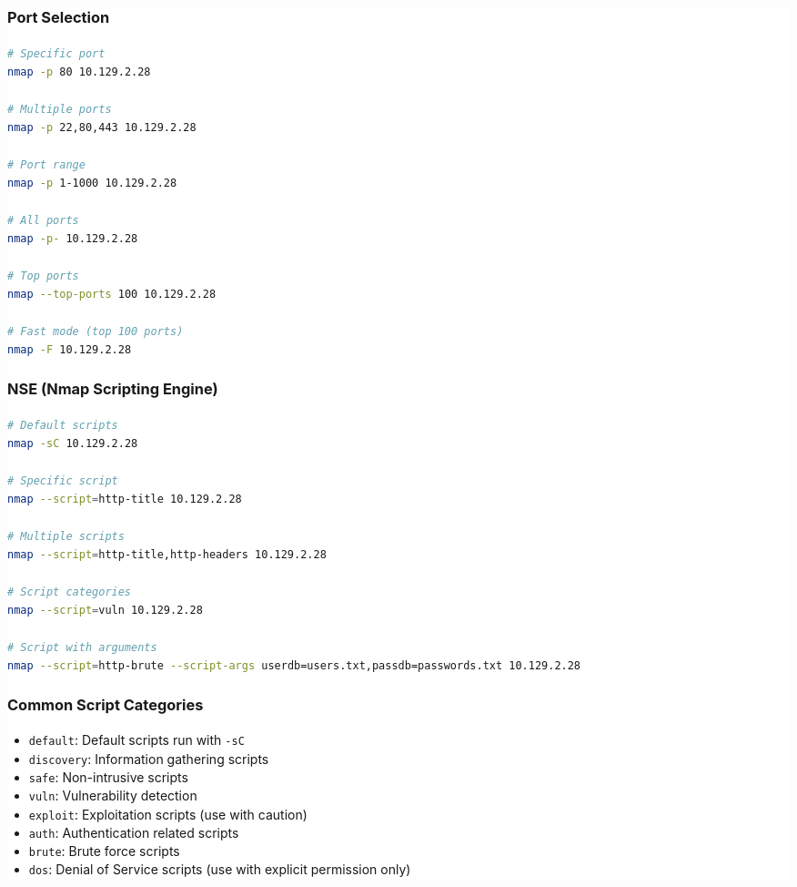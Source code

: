 
### Port Selection

```bash
# Specific port
nmap -p 80 10.129.2.28

# Multiple ports
nmap -p 22,80,443 10.129.2.28

# Port range
nmap -p 1-1000 10.129.2.28

# All ports
nmap -p- 10.129.2.28

# Top ports
nmap --top-ports 100 10.129.2.28

# Fast mode (top 100 ports)
nmap -F 10.129.2.28
```

### NSE (Nmap Scripting Engine)

```bash
# Default scripts
nmap -sC 10.129.2.28

# Specific script
nmap --script=http-title 10.129.2.28

# Multiple scripts
nmap --script=http-title,http-headers 10.129.2.28

# Script categories
nmap --script=vuln 10.129.2.28

# Script with arguments
nmap --script=http-brute --script-args userdb=users.txt,passdb=passwords.txt 10.129.2.28
```

### Common Script Categories

* `default`: Default scripts run with `-sC`
* `discovery`: Information gathering scripts
* `safe`: Non-intrusive scripts
* `vuln`: Vulnerability detection
* `exploit`: Exploitation scripts (use with caution)
* `auth`: Authentication related scripts
* `brute`: Brute force scripts
* `dos`: Denial of Service scripts (use with explicit permission only)
